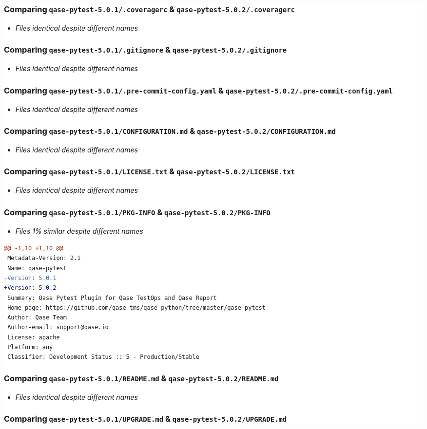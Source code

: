 ### Comparing `qase-pytest-5.0.1/.coveragerc` & `qase-pytest-5.0.2/.coveragerc`

 * *Files identical despite different names*

### Comparing `qase-pytest-5.0.1/.gitignore` & `qase-pytest-5.0.2/.gitignore`

 * *Files identical despite different names*

### Comparing `qase-pytest-5.0.1/.pre-commit-config.yaml` & `qase-pytest-5.0.2/.pre-commit-config.yaml`

 * *Files identical despite different names*

### Comparing `qase-pytest-5.0.1/CONFIGURATION.md` & `qase-pytest-5.0.2/CONFIGURATION.md`

 * *Files identical despite different names*

### Comparing `qase-pytest-5.0.1/LICENSE.txt` & `qase-pytest-5.0.2/LICENSE.txt`

 * *Files identical despite different names*

### Comparing `qase-pytest-5.0.1/PKG-INFO` & `qase-pytest-5.0.2/PKG-INFO`

 * *Files 1% similar despite different names*

```diff
@@ -1,10 +1,10 @@
 Metadata-Version: 2.1
 Name: qase-pytest
-Version: 5.0.1
+Version: 5.0.2
 Summary: Qase Pytest Plugin for Qase TestOps and Qase Report
 Home-page: https://github.com/qase-tms/qase-python/tree/master/qase-pytest
 Author: Qase Team
 Author-email: support@qase.io
 License: apache
 Platform: any
 Classifier: Development Status :: 5 - Production/Stable
```

### Comparing `qase-pytest-5.0.1/README.md` & `qase-pytest-5.0.2/README.md`

 * *Files identical despite different names*

### Comparing `qase-pytest-5.0.1/UPGRADE.md` & `qase-pytest-5.0.2/UPGRADE.md`
